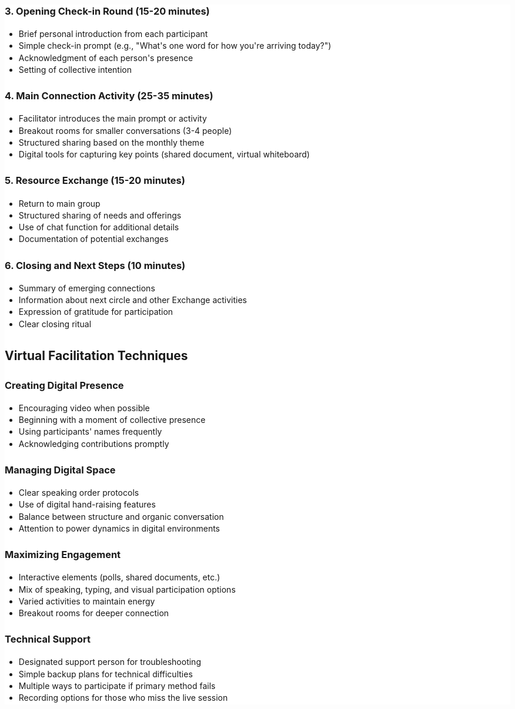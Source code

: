 ### 3. Opening Check-in Round (15-20 minutes)
- Brief personal introduction from each participant
- Simple check-in prompt (e.g., "What's one word for how you're arriving today?")
- Acknowledgment of each person's presence
- Setting of collective intention

### 4. Main Connection Activity (25-35 minutes)
- Facilitator introduces the main prompt or activity
- Breakout rooms for smaller conversations (3-4 people)
- Structured sharing based on the monthly theme
- Digital tools for capturing key points (shared document, virtual whiteboard)

### 5. Resource Exchange (15-20 minutes)
- Return to main group
- Structured sharing of needs and offerings
- Use of chat function for additional details
- Documentation of potential exchanges

### 6. Closing and Next Steps (10 minutes)
- Summary of emerging connections
- Information about next circle and other Exchange activities
- Expression of gratitude for participation
- Clear closing ritual

## Virtual Facilitation Techniques

### Creating Digital Presence
- Encouraging video when possible
- Beginning with a moment of collective presence
- Using participants' names frequently
- Acknowledging contributions promptly

### Managing Digital Space
- Clear speaking order protocols
- Use of digital hand-raising features
- Balance between structure and organic conversation
- Attention to power dynamics in digital environments

### Maximizing Engagement
- Interactive elements (polls, shared documents, etc.)
- Mix of speaking, typing, and visual participation options
- Varied activities to maintain energy
- Breakout rooms for deeper connection

### Technical Support
- Designated support person for troubleshooting
- Simple backup plans for technical difficulties
- Multiple ways to participate if primary method fails
- Recording options for those who miss the live session
